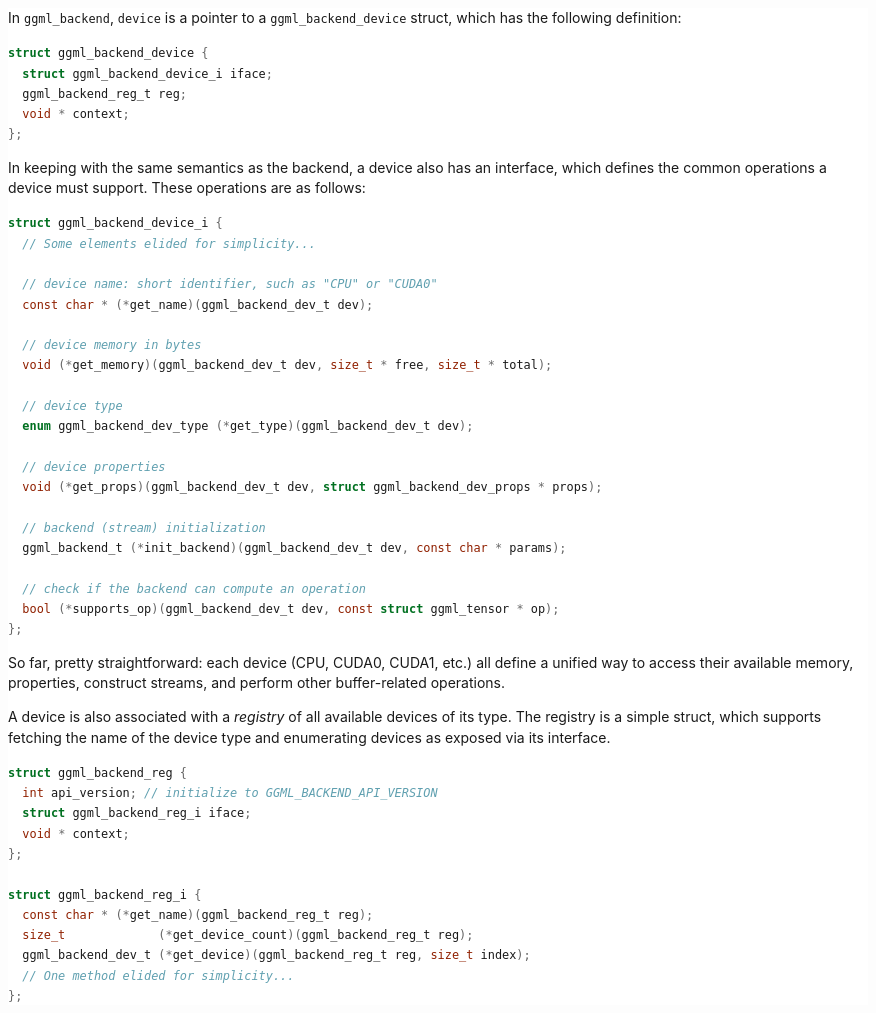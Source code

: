 In `ggml_backend`, `device` is a pointer to a `ggml_backend_device` struct,
which has the following definition:
```c
struct ggml_backend_device {
  struct ggml_backend_device_i iface;
  ggml_backend_reg_t reg;
  void * context;
};
```
In keeping with the same semantics as the backend, a device also has an
interface, which defines the common operations a device must support.
These operations are as follows:
```c
struct ggml_backend_device_i {
  // Some elements elided for simplicity...

  // device name: short identifier, such as "CPU" or "CUDA0"
  const char * (*get_name)(ggml_backend_dev_t dev);

  // device memory in bytes
  void (*get_memory)(ggml_backend_dev_t dev, size_t * free, size_t * total);

  // device type
  enum ggml_backend_dev_type (*get_type)(ggml_backend_dev_t dev);

  // device properties
  void (*get_props)(ggml_backend_dev_t dev, struct ggml_backend_dev_props * props);

  // backend (stream) initialization
  ggml_backend_t (*init_backend)(ggml_backend_dev_t dev, const char * params);

  // check if the backend can compute an operation
  bool (*supports_op)(ggml_backend_dev_t dev, const struct ggml_tensor * op);
};
```
So far, pretty straightforward: each device (CPU, CUDA0, CUDA1, etc.) all define
a unified way to access their available memory, properties, construct streams,
and perform other buffer-related operations.

A device is also associated with a _registry_ of all available devices of
its type. The registry is a simple struct, which supports fetching the name
of the device type and enumerating devices as exposed via its interface.

```c
struct ggml_backend_reg {
  int api_version; // initialize to GGML_BACKEND_API_VERSION
  struct ggml_backend_reg_i iface;
  void * context;
};

struct ggml_backend_reg_i {
  const char * (*get_name)(ggml_backend_reg_t reg);
  size_t             (*get_device_count)(ggml_backend_reg_t reg);
  ggml_backend_dev_t (*get_device)(ggml_backend_reg_t reg, size_t index);
  // One method elided for simplicity...
};
```
